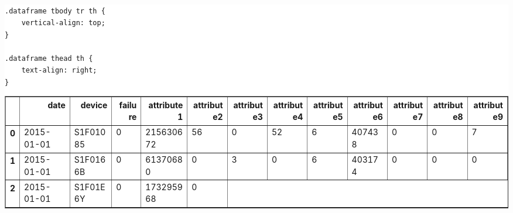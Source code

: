     .dataframe tbody tr th {
        vertical-align: top;
    }

    .dataframe thead th {
        text-align: right;
    }
</style>
<table border="1" class="dataframe">
  <thead>
    <tr style="text-align: right;">
      <th></th>
      <th>date</th>
      <th>device</th>
      <th>failure</th>
      <th>attribute1</th>
      <th>attribute2</th>
      <th>attribute3</th>
      <th>attribute4</th>
      <th>attribute5</th>
      <th>attribute6</th>
      <th>attribute7</th>
      <th>attribute8</th>
      <th>attribute9</th>
    </tr>
  </thead>
  <tbody>
    <tr>
      <th>0</th>
      <td>2015-01-01</td>
      <td>S1F01085</td>
      <td>0</td>
      <td>215630672</td>
      <td>56</td>
      <td>0</td>
      <td>52</td>
      <td>6</td>
      <td>407438</td>
      <td>0</td>
      <td>0</td>
      <td>7</td>
    </tr>
    <tr>
      <th>1</th>
      <td>2015-01-01</td>
      <td>S1F0166B</td>
      <td>0</td>
      <td>61370680</td>
      <td>0</td>
      <td>3</td>
      <td>0</td>
      <td>6</td>
      <td>403174</td>
      <td>0</td>
      <td>0</td>
      <td>0</td>
    </tr>
    <tr>
      <th>2</th>
      <td>2015-01-01</td>
      <td>S1F01E6Y</td>
      <td>0</td>
      <td>173295968</td>
      <td>0</td>